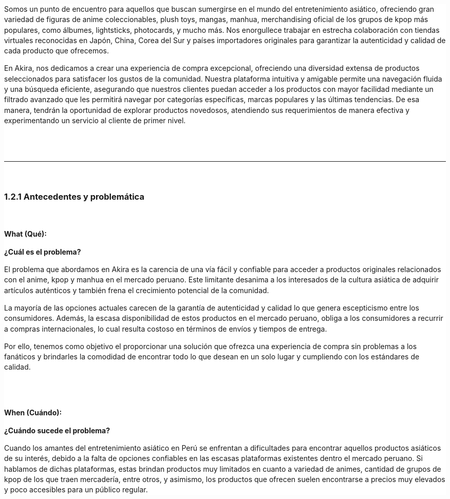 Somos un punto de encuentro para aquellos que buscan sumergirse en el mundo del entretenimiento asiático, ofreciendo gran variedad de figuras de anime coleccionables, plush toys, mangas, manhua, merchandising oficial de los grupos de kpop más populares, como álbumes, lightsticks, photocards, y mucho más. Nos enorgullece trabajar en estrecha colaboración con tiendas virtuales reconocidas en Japón, China, Corea del Sur y países importadores originales para garantizar la autenticidad y calidad de cada producto que ofrecemos.

En Akira, nos dedicamos a crear una experiencia de compra excepcional, ofreciendo una diversidad extensa de productos seleccionados para satisfacer los gustos de la comunidad. Nuestra plataforma intuitiva y amigable permite una navegación fluida y una búsqueda eficiente, asegurando que nuestros clientes puedan acceder a los productos con mayor facilidad mediante un filtrado avanzado que les permitirá navegar por categorías específicas, marcas populares y las últimas tendencias. De esa manera, tendrán la oportunidad de explorar productos novedosos, atendiendo sus requerimientos de manera efectiva y experimentando un servicio al cliente de primer nivel.



<br><br>
___
<br>



### 1.2.1 Antecedentes y problemática 

<BR>

**What (Qué):**

**¿Cuál es el problema?**

El problema que abordamos en Akira es la carencia de una vía fácil y confiable para acceder a productos originales relacionados con el anime, kpop y manhua en el mercado peruano. Este limitante desanima a los interesados de la cultura asiática de adquirir artículos auténticos y también frena el crecimiento potencial de la comunidad.

La mayoría de las opciones actuales carecen de la garantía de autenticidad y calidad lo que genera escepticismo entre los consumidores. Además, la escasa disponibilidad de estos productos en el mercado peruano, obliga a los consumidores a recurrir a compras internacionales, lo cual resulta costoso en términos de envíos y tiempos de entrega.

Por ello, tenemos como objetivo el proporcionar una solución que ofrezca una experiencia de compra sin problemas a los fanáticos y brindarles la comodidad de encontrar todo lo que desean en un solo lugar y cumpliendo con los estándares de calidad.

<br><br>

**When (Cuándo):**

**¿Cuándo sucede el problema?**

Cuando los amantes del entretenimiento asiático en Perú se enfrentan a dificultades para encontrar aquellos productos asiáticos de su interés, debido a la falta de opciones confiables en las escasas plataformas existentes dentro el mercado peruano. Si hablamos de dichas plataformas, estas brindan productos muy limitados en cuanto a variedad de animes, cantidad de grupos de kpop de los que traen mercadería, entre otros, y asimismo, los productos que ofrecen suelen encontrarse a precios muy elevados y poco accesibles para un público regular. 
